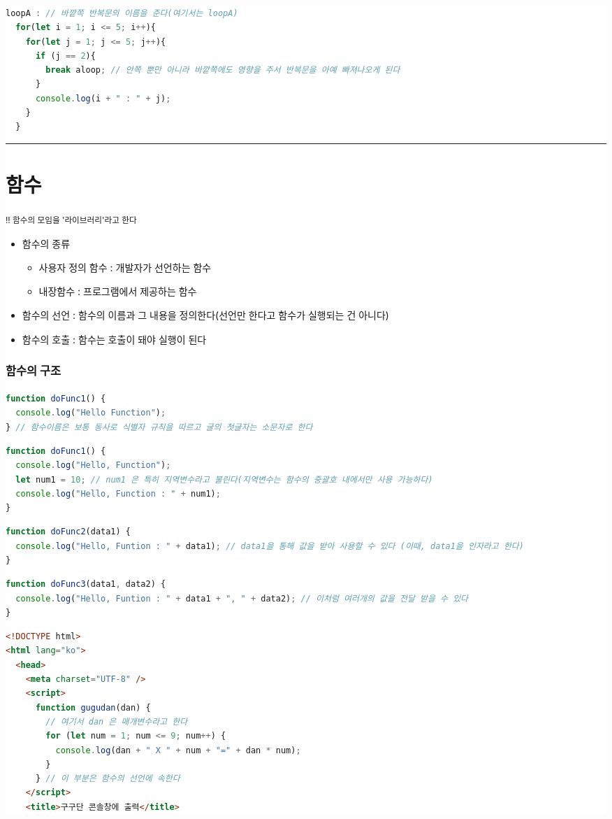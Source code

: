 ```js
loopA : // 바깥쪽 반복문의 이름을 준다(여기서는 loopA)
  for(let i = 1; i <= 5; i++){
    for(let j = 1; j <= 5; j++){
      if (j == 2){
        break aloop; // 안쪽 뿐만 아니라 바깥쪽에도 영향을 주서 반복문을 아예 빠져나오게 된다
      }
      console.log(i + " : " + j);
    }
  }
```

---

# 함수

<small>!! 함수의 모임을 '라이브러리'라고 한다</small>

- 함수의 종류

  - 사용자 정의 함수 : 개발자가 선언하는 함수

  - 내장함수 : 프로그램에서 제공하는 함수

- 함수의 선언 : 함수의 이름과 그 내용을 정의한다(선언만 한다고 함수가 실행되는 건 아니다)

- 함수의 호출 : 함수는 호출이 돼야 실행이 된다

### 함수의 구조

```js
function doFunc1() {
  console.log("Hello Function");
} // 함수이름은 보통 동사로 식별자 규칙을 따르고 글의 첫글자는 소문자로 한다
```

```js
function doFunc1() {
  console.log("Hello, Function");
  let num1 = 10; // num1 은 특히 지역변수라고 불린다(지역변수는 함수의 중괄호 내에서만 사용 가능하다)
  console.log("Hello, Function : " + num1);
}
```

```js
function doFunc2(data1) {
  console.log("Hello, Funtion : " + data1); // data1을 통해 값을 받아 사용할 수 있다 (이때, data1을 인자라고 한다)
}
```

```js
function doFunc3(data1, data2) {
  console.log("Hello, Funtion : " + data1 + ", " + data2); // 이처럼 여러개의 값을 전달 받을 수 있다
}
```

```html
<!DOCTYPE html>
<html lang="ko">
  <head>
    <meta charset="UTF-8" />
    <script>
      function gugudan(dan) {
        // 여기서 dan 은 매개변수라고 한다
        for (let num = 1; num <= 9; num++) {
          console.log(dan + " X " + num + "=" + dan * num);
        }
      } // 이 부분은 함수의 선언에 속한다
    </script>
    <title>구구단 콘솔창에 출력</title>
```